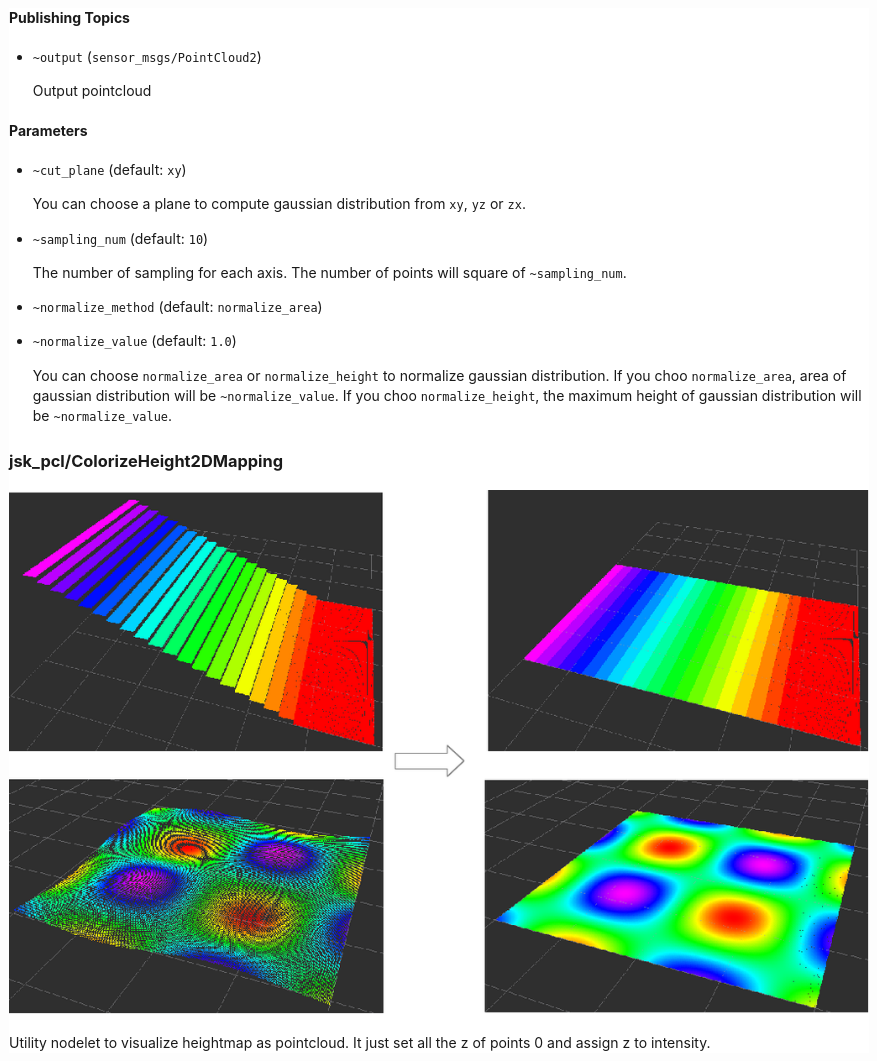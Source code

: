 #### Publishing Topics
* `~output` (`sensor_msgs/PointCloud2`)

  Output pointcloud

#### Parameters
* `~cut_plane` (default: `xy`)

  You can choose a plane to compute gaussian distribution from `xy`, `yz` or `zx`.
* `~sampling_num` (default: `10`)

  The number of sampling for each axis. The number of points will square of `~sampling_num`.
* `~normalize_method` (default: `normalize_area`)
* `~normalize_value` (default: `1.0`)

  You can choose `normalize_area` or `normalize_height` to normalize gaussian distribution.
  If you choo `normalize_area`, area of gaussian distribution will be `~normalize_value`.
  If you choo `normalize_height`, the maximum height of gaussian distribution will be `~normalize_value`.

### jsk\_pcl/ColorizeHeight2DMapping
![](images/colorize_height_2d_mapping.png)

Utility nodelet to visualize heightmap as pointcloud.
It just set all the z of points 0 and assign z to intensity.
